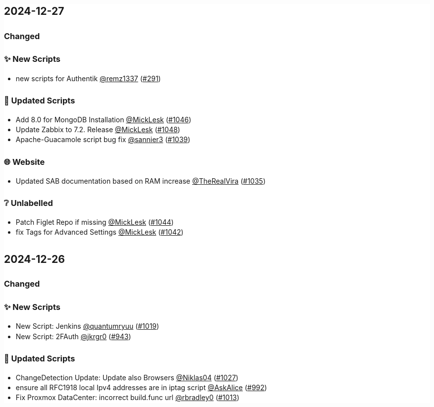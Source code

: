 ## 2024-12-27

### Changed

### ✨ New Scripts

- new scripts for Authentik [@remz1337](https://github.com/remz1337) ([#291](https://github.com/jordykoppen/proxmox-helper-scripts/pull/291))

### 🚀 Updated Scripts

- Add 8.0 for MongoDB Installation [@MickLesk](https://github.com/MickLesk) ([#1046](https://github.com/jordykoppen/proxmox-helper-scripts/pull/1046))
- Update Zabbix to 7.2. Release [@MickLesk](https://github.com/MickLesk) ([#1048](https://github.com/jordykoppen/proxmox-helper-scripts/pull/1048))
- Apache-Guacamole script bug fix [@sannier3](https://github.com/sannier3) ([#1039](https://github.com/jordykoppen/proxmox-helper-scripts/pull/1039))

### 🌐 Website

- Updated SAB documentation based on RAM increase [@TheRealVira](https://github.com/TheRealVira) ([#1035](https://github.com/jordykoppen/proxmox-helper-scripts/pull/1035))

### ❔ Unlabelled

- Patch Figlet Repo if missing [@MickLesk](https://github.com/MickLesk) ([#1044](https://github.com/jordykoppen/proxmox-helper-scripts/pull/1044))
- fix Tags for Advanced Settings [@MickLesk](https://github.com/MickLesk) ([#1042](https://github.com/jordykoppen/proxmox-helper-scripts/pull/1042))

## 2024-12-26

### Changed

### ✨ New Scripts

-  New Script: Jenkins [@quantumryuu](https://github.com/quantumryuu) ([#1019](https://github.com/jordykoppen/proxmox-helper-scripts/pull/1019))
- New Script: 2FAuth [@jkrgr0](https://github.com/jkrgr0) ([#943](https://github.com/jordykoppen/proxmox-helper-scripts/pull/943))

### 🚀 Updated Scripts

- ChangeDetection Update: Update also Browsers [@Niklas04](https://github.com/Niklas04) ([#1027](https://github.com/jordykoppen/proxmox-helper-scripts/pull/1027))
- ensure all RFC1918 local Ipv4 addresses are in iptag script [@AskAlice](https://github.com/AskAlice) ([#992](https://github.com/jordykoppen/proxmox-helper-scripts/pull/992))
- Fix Proxmox DataCenter: incorrect build.func url [@rbradley0](https://github.com/rbradley0) ([#1013](https://github.com/jordykoppen/proxmox-helper-scripts/pull/1013))

